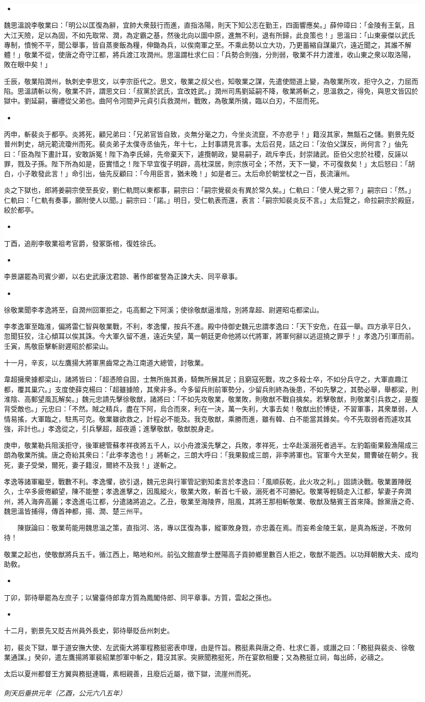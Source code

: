 *
魏思溫說李敬業曰：「明公以匡復為辭，宜帥大衆鼓行而進，直指洛陽，則天下知公志在勤王，四面響應矣。」薛仲璋曰：「金陵有王氣，且大江天險，足以為固，不如先取常、潤，為定霸之基，然後北向以圖中原，進無不利，退有所歸，此良策也！」思溫曰：「山東豪傑以武氏專制，憤惋不平，聞公舉事，皆自蒸麥飯為糧，伸鋤為兵，以俟南軍之至。不乘此勢以立大功，乃更蓄縮自謀巢穴，遠近聞之，其誰不解體！」敬業不從，使唐之奇守江都，將兵渡江攻潤州。思溫謂杜求仁曰：「兵勢合則強，分則弱，敬業不幷力渡淮，收山東之衆以取洛陽，敗在眼中矣！」

壬辰，敬業陷潤州，執刺史李思文，以李宗臣代之。思文，敬業之叔父也，知敬業之謀，先遣使間道上變，為敬業所攻，拒守久之，力屈而陷。思溫請斬以徇，敬業不許，謂思文曰：「叔黨於武氏，宜改姓武。」潤州司馬劉延嗣不降，敬業將斬之，思溫救之，得免，與思文皆囚於獄中。劉延嗣，審禮從父弟也。曲阿令河間尹元貞引兵救潤州，戰敗，為敬業所擒，臨以白刃，不屈而死。

*
丙申，斬裴炎于都亭。炎將死，顧兄弟曰：「兄弟官皆自致，炎無分毫之力，今坐炎流竄，不亦悲乎！」籍沒其家，無甔石之儲。劉景先貶普州刺史，胡元範流瓊州而死。裴炎弟子太僕寺丞伷先，年十七，上封事請見言事。太后召見，詰之曰：「汝伯父謀反，尚何言？」伷先曰：「臣為陛下畫計耳，安敢訴冤！陛下為李氏婦，先帝棄天下，遽攬朝政，變易嗣子，疏斥李氏，封崇諸武。臣伯父忠於社稷，反誣以罪，戮及子孫。陛下所為如是，臣實惜之！陛下早宜復子明辟，高枕深居，則宗族可全；不然，天下一變，不可復救矣！」太后怒曰：「胡白，小子敢發此言！」命引出，伷先反顧曰：「今用臣言，猶未晚！」如是者三。太后命於朝堂杖之一百，長流瀼州。

炎之下獄也，郎將姜嗣宗使至長安，劉仁軌問以東都事，嗣宗曰：「嗣宗覺裴炎有異於常久矣。」仁軌曰：「使人覺之邪？」嗣宗曰：「然。」仁軌曰：「仁軌有奏事，願附使人以聞。」嗣宗曰：「諾。」明日，受仁軌表而還，表言：「嗣宗知裴炎反不言。」太后覽之，命拉嗣宗於殿庭，絞於都亭。

*
丁酉，追削李敬業祖考官爵，發冢斲棺，復姓徐氏。

*
李景諶罷為司賓少卿，以右史武康沈君諒、著作郎崔詧為正諫大夫、同平章事。

*
徐敬業聞李孝逸將至，自潤州回軍拒之，屯高郵之下阿溪；使徐敬猷逼淮陰，別將韋超、尉遲昭屯都梁山。

李孝逸軍至臨淮，偏將雷仁智與敬業戰，不利，孝逸懼，按兵不進。殿中侍御史魏元忠謂孝逸曰：「天下安危，在茲一舉。四方承平日久，忽聞狂狡，注心傾耳以俟其誅。今大軍久留不進，遠近失望，萬一朝廷更命他將以代將軍，將軍何辭以逃逗撓之罪乎！」孝逸乃引軍而前。壬寅，馬敬臣擊斬尉遲昭於都梁山。

十一月，辛亥，以左鷹揚大將軍黑齒常之為江南道大總管，討敬業。

韋超擁衆據都梁山，諸將皆曰：「超憑險自固，士無所施其勇，騎無所展其足；且窮寇死戰，攻之多殺士卒，不如分兵守之，大軍直趣江都，覆其巢穴。」支度使薛克楊曰：「超雖據險，其衆非多。今多留兵則前軍勢分，少留兵則終為後患，不如先擊之，其勢必舉，舉都梁，則淮陰、高郵望風瓦解矣。」魏元忠請先擊徐敬猷，諸將曰：「不如先攻敬業，敬業敗，則敬猷不戰自擒矣。若擊敬猷，則敬業引兵救之，是腹背受敵也。」元忠曰：「不然。賊之精兵，盡在下阿，烏合而來，利在一決，萬一失利，大事去矣！敬猷出於博徒，不習軍事，其衆單弱，人情易搖，大軍臨之，駐馬可克。敬業雖欲救之，計程必不能及。我克敬猷，乘勝而進，雖有韓、白不能當其鋒矣。今不先取弱者而遽攻其強，非計也。」孝逸從之，引兵擊超，超夜遁；進擊敬猷，敬猷脫身走。

庚申，敬業勒兵阻溪拒守，後軍總管蘇孝祥夜將五千人，以小舟渡溪先擊之，兵敗，孝祥死，士卒赴溪溺死者過半。左豹韜衞果毅漁陽成三朗為敬業所擒。唐之奇紿其衆曰：「此李孝逸也！」將斬之，三朗大呼曰：「我果毅成三朗，非李將軍也。官軍今大至矣，爾曹破在朝夕。我死，妻子受榮，爾死，妻子籍沒，爾終不及我！」遂斬之。

孝逸等諸軍繼至，戰數不利。孝逸懼，欲引退，魏元忠與行軍管記劉知柔言於孝逸曰：「風順荻乾，此火攻之利。」固請決戰。敬業置陣旣久，士卒多疲倦顧望，陳不能整；孝逸進擊之，因風縱火，敬業大敗，斬首七千級，溺死者不可勝紀。敬業等輕騎走入江都，挈妻子奔潤州，將入海奔高麗；孝逸進屯江都，分遣諸將追之。乙丑，敬業至海陵界，阻風，其將王那相斬敬業、敬猷及駱賓王首來降。餘黨唐之奇、魏思溫皆捕得，傳首神都，揚、潤、楚三州平。

　　陳嶽論曰：敬業苟能用魏思溫之策，直指河、洛，專以匡復為事，縱軍敗身戮，亦忠義在焉。而妄希金陵王氣，是真為叛逆，不敗何待！

敬業之起也，使敬猷將兵五千，循江西上，略地和州。前弘文館直學士歷陽高子貢帥鄉里數百人拒之，敬猷不能西。以功拜朝散大夫、成均助敎。

*
丁卯，郭待舉罷為左庶子；以鸞臺侍郎韋方質為鳳閣侍郎、同平章事。方質，雲起之孫也。

*
十二月，劉景先又貶吉州員外長史，郭待舉貶岳州刺史。

初，裴炎下獄，單于道安撫大使、左武衞大將軍程務挺密表申理，由是忤旨。務挺素與唐之奇、杜求仁善，或譖之曰：「務挺與裴炎、徐敬業通謀。」癸卯，遣左鷹揚將軍裴紹業卽軍中斬之，籍沒其家。突厥聞務挺死，所在宴飲相慶；又為務挺立祠，每出師，必禱之。

太后以夏州都督王方翼與務挺連職，素相親善，且廢后近屬，徵下獄，流崖州而死。

###### 則天后垂拱元年（乙酉，公元六八五年）
